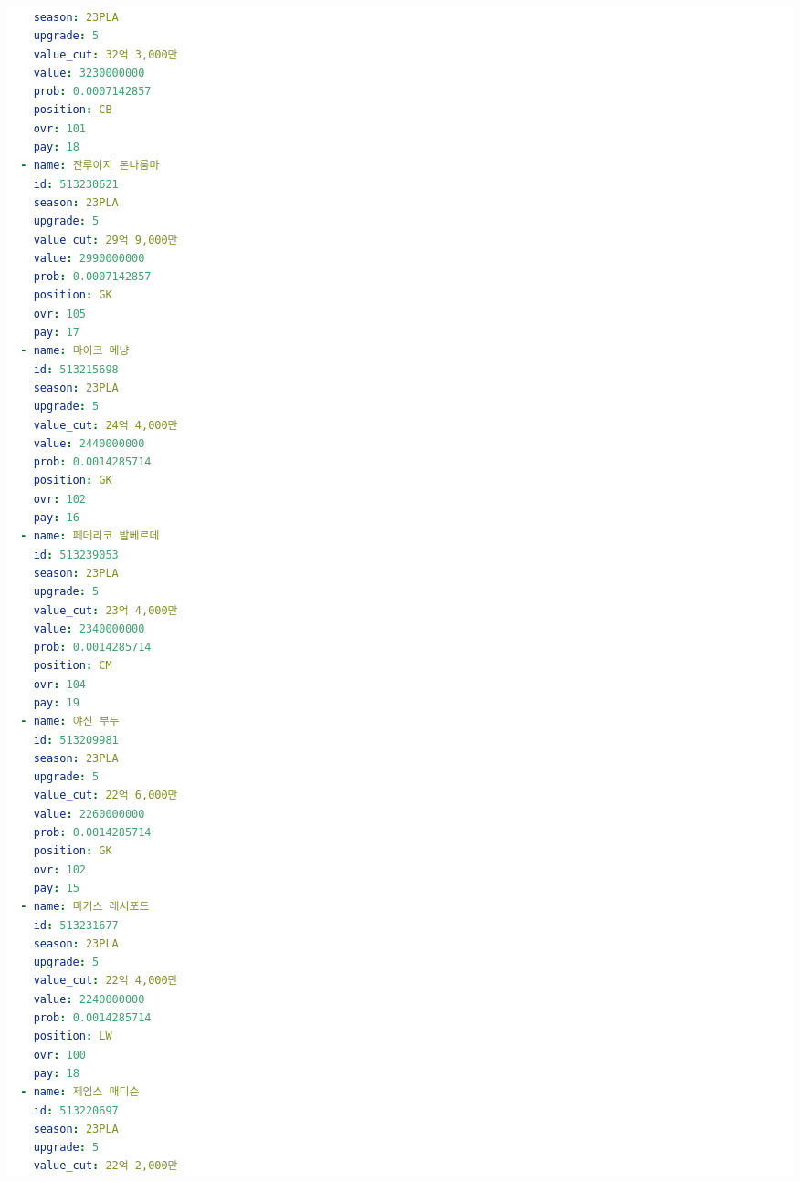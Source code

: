 ```yaml
    season: 23PLA
    upgrade: 5
    value_cut: 32억 3,000만
    value: 3230000000
    prob: 0.0007142857
    position: CB
    ovr: 101
    pay: 18
  - name: 잔루이지 돈나룸마
    id: 513230621
    season: 23PLA
    upgrade: 5
    value_cut: 29억 9,000만
    value: 2990000000
    prob: 0.0007142857
    position: GK
    ovr: 105
    pay: 17
  - name: 마이크 메냥
    id: 513215698
    season: 23PLA
    upgrade: 5
    value_cut: 24억 4,000만
    value: 2440000000
    prob: 0.0014285714
    position: GK
    ovr: 102
    pay: 16
  - name: 페데리코 발베르데
    id: 513239053
    season: 23PLA
    upgrade: 5
    value_cut: 23억 4,000만
    value: 2340000000
    prob: 0.0014285714
    position: CM
    ovr: 104
    pay: 19
  - name: 야신 부누
    id: 513209981
    season: 23PLA
    upgrade: 5
    value_cut: 22억 6,000만
    value: 2260000000
    prob: 0.0014285714
    position: GK
    ovr: 102
    pay: 15
  - name: 마커스 래시포드
    id: 513231677
    season: 23PLA
    upgrade: 5
    value_cut: 22억 4,000만
    value: 2240000000
    prob: 0.0014285714
    position: LW
    ovr: 100
    pay: 18
  - name: 제임스 매디슨
    id: 513220697
    season: 23PLA
    upgrade: 5
    value_cut: 22억 2,000만
```